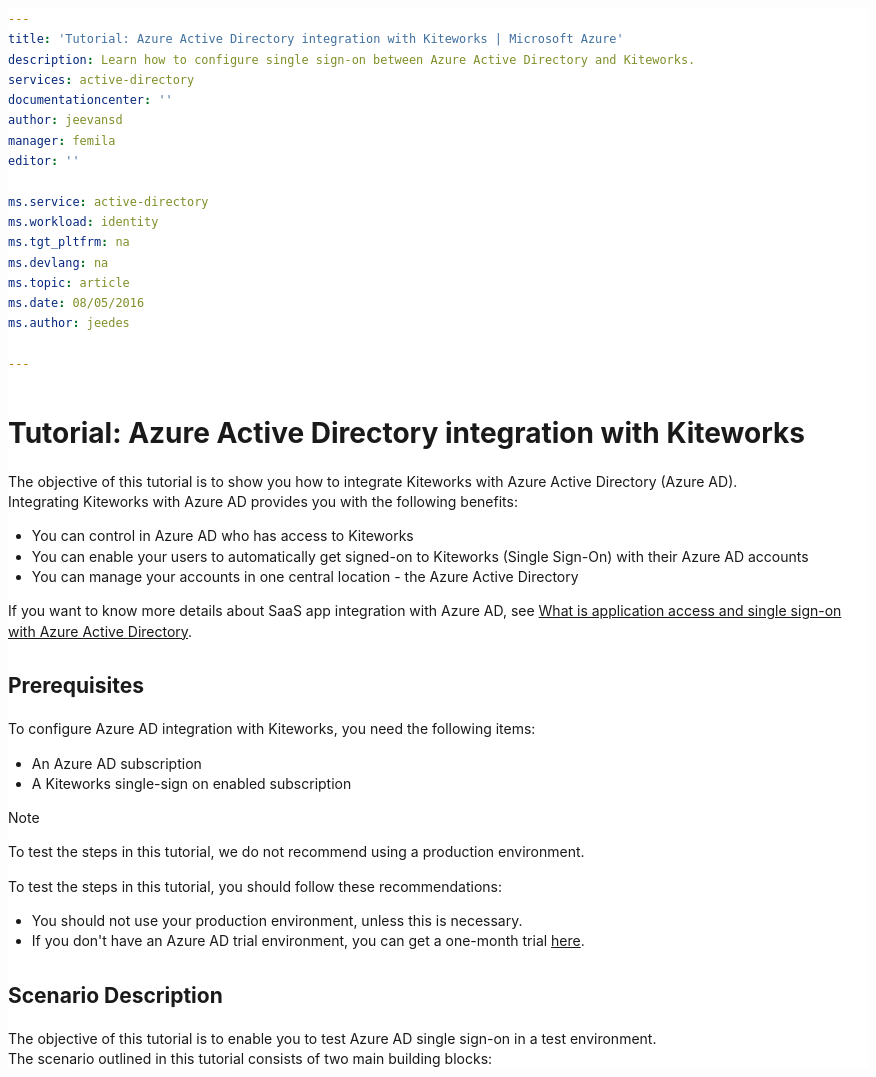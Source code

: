 ```yaml
---
title: 'Tutorial: Azure Active Directory integration with Kiteworks | Microsoft Azure'
description: Learn how to configure single sign-on between Azure Active Directory and Kiteworks.
services: active-directory
documentationcenter: ''
author: jeevansd
manager: femila
editor: ''

ms.service: active-directory
ms.workload: identity
ms.tgt_pltfrm: na
ms.devlang: na
ms.topic: article
ms.date: 08/05/2016
ms.author: jeedes

---
```

# Tutorial: Azure Active Directory integration with Kiteworks
The objective of this tutorial is to show you how to integrate Kiteworks with Azure Active Directory (Azure AD).  
Integrating Kiteworks with Azure AD provides you with the following benefits: 

* You can control in Azure AD who has access to Kiteworks 
* You can enable your users to automatically get signed-on to Kiteworks (Single Sign-On) with their Azure AD accounts
* You can manage your accounts in one central location - the Azure Active Directory 

If you want to know more details about SaaS app integration with Azure AD, see [What is application access and single sign-on with Azure Active Directory](active-directory-appssoaccess-whatis.md).

## Prerequisites
To configure Azure AD integration with Kiteworks, you need the following items:

* An Azure AD subscription
* A Kiteworks single-sign on enabled subscription

> [!NOTE]
> To test the steps in this tutorial, we do not recommend using a production environment.
> 
> 

To test the steps in this tutorial, you should follow these recommendations:

* You should not use your production environment, unless this is necessary.
* If you don't have an Azure AD trial environment, you can get a one-month trial [here](https://azure.microsoft.com/pricing/free-trial/). 

## Scenario Description
The objective of this tutorial is to enable you to test Azure AD single sign-on in a test environment.  
The scenario outlined in this tutorial consists of two main building blocks:


[1]: ./media/active-directory-saas-kiteworks-tutorial/tutorial_general_01.png
[2]: ./media/active-directory-saas-kiteworks-tutorial/tutorial_general_02.png
[3]: ./media/active-directory-saas-kiteworks-tutorial/tutorial_general_03.png
[4]: ./media/active-directory-saas-kiteworks-tutorial/tutorial_general_04.png
[6]: ./media/active-directory-saas-kiteworks-tutorial/tutorial_general_05.png
[10]: ./media/active-directory-saas-kiteworks-tutorial/tutorial_general_06.png
[11]: ./media/active-directory-saas-kiteworks-tutorial/tutorial_general_07.png
[20]: ./media/active-directory-saas-kiteworks-tutorial/tutorial_general_100.png
[200]: ./media/active-directory-saas-kiteworks-tutorial/tutorial_general_200.png
[201]: ./media/active-directory-saas-kiteworks-tutorial/tutorial_general_201.png
[203]: ./media/active-directory-saas-kiteworks-tutorial/tutorial_general_203.png
[204]: ./media/active-directory-saas-kiteworks-tutorial/tutorial_general_204.png
[205]: ./media/active-directory-saas-kiteworks-tutorial/tutorial_general_205.png